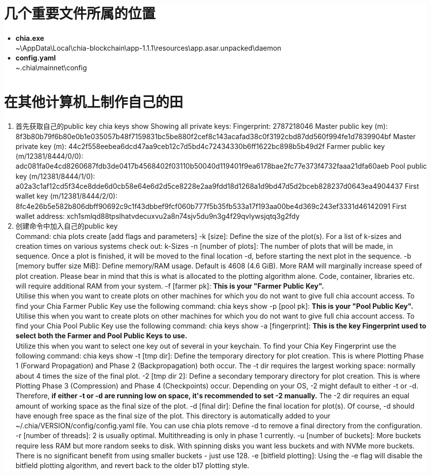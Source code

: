 # 几个重要文件所属的位置
- **chia.exe**  
~\AppData\Local\chia-blockchain\app-1.1.1\resources\app.asar.unpacked\daemon  
- **config.yaml**  
~\.chia\mainnet\config
# 在其他计算机上制作自己的田
1. 首先获取自己的public key 
chia keys show
Showing all private keys:
Fingerprint: 2787218046
Master public key (m): 8f3b80b79f6b80e0b1e035057b48f7159831bc5be880f2cef8c143acafad38c0f3192cbd87dd560f994fe1d7839904bf
Master private key (m): 44c2f558eebea6dcd47aa9ceb12c7d5bd4c72434330b6ff1622bc898b5b49d2f
Farmer public key (m/12381/8444/0/0): adc081fa0e4cd8260687fdb3de0417b4568402f03110b50040d119401f9ea6178bae2fc77e373f4732faaa21dfa60aeb
Pool public key (m/12381/8444/1/0): a02a3c1af12cd5f34ce8dde6d0cb58e64e6d2d5ce8228e2aa9fdd18d1268a1d9bd47d5d2bceb828237d0643ea4904437
First wallet key (m/12381/8444/2/0): 8fc4e26b5e582b806dbff90692c9c1f43dbbef9fcf060b777f5b35fb533a17f193aa00be4d369c243ef3331d46142091
First wallet address: xch1smlqd88tpslhatvdecuxvu2a8n74sjv5du9n3g4f29qvlywsjqtq3g2fdy
2. 创建命令中加入自己的public key  
Command: chia plots create [add flags and parameters]
-k [size]: Define the size of the plot(s). 
For a list of k-sizes and creation times on various systems check out: k-Sizes
-n [number of plots]: The number of plots that will be made, in sequence. 
Once a plot is finished, it will be moved to the final location -d, before starting the next plot in the sequence.
-b [memory buffer size MiB]: Define memory/RAM usage. 
Default is 4608 (4.6 GiB). More RAM will marginally increase speed of plot creation. 
Please bear in mind that this is what is allocated to the plotting algorithm alone. 
Code, container, libraries etc. will require additional RAM from your system.
-f [farmer pk]: **This is your "Farmer Public Key".**  
Utilise this when you want to create plots on other machines for which you do not want to give full chia account access. To find your Chia Farmer Public Key use the following command: chia keys show
-p [pool pk]: **This is your "Pool Public Key".**  
Utilise this when you want to create plots on other machines for which you do not want to give full chia account access. To find your Chia Pool Public Key use the following command: chia keys show
-a [fingerprint]: **This is the key Fingerprint used to select both the Farmer and Pool Public Keys to use.**  
Utilize this when you want to select one key out of several in your keychain. 
To find your Chia Key Fingerprint use the following command: chia keys show
-t [tmp dir]: Define the temporary directory for plot creation. This is where Plotting Phase 1 (Forward Propagation) and Phase 2 (Backpropagation) both occur. The -t dir requires the largest working space: normally about 4 times the size of the final plot.
-2 [tmp dir 2]: Define a secondary temporary directory for plot creation. 
This is where Plotting Phase 3 (Compression) and Phase 4 (Checkpoints) occur. 
Depending on your OS, -2 might default to either -t or -d. 
Therefore, **if either -t or -d are running low on space, it's recommended to set -2 manually.** 
The -2 dir requires an equal amount of working space as the final size of the plot.
-d [final dir]: Define the final location for plot(s). Of course, -d should have enough free space as the final size of the plot. This directory is automatically added to your ~/.chia/VERSION/config/config.yaml file. You can use chia plots remove -d to remove a final directory from the configuration.
-r [number of threads]: 2 is usually optimal. Multithreading is only in phase 1 currently.
-u [number of buckets]: More buckets require less RAM but more random seeks to disk. 
With spinning disks you want less buckets and with NVMe more buckets. 
There is no significant benefit from using smaller buckets - just use 128.
-e [bitfield plotting]: 
Using the -e flag will disable the bitfield plotting algorithm, and revert back to the older b17 plotting style. 